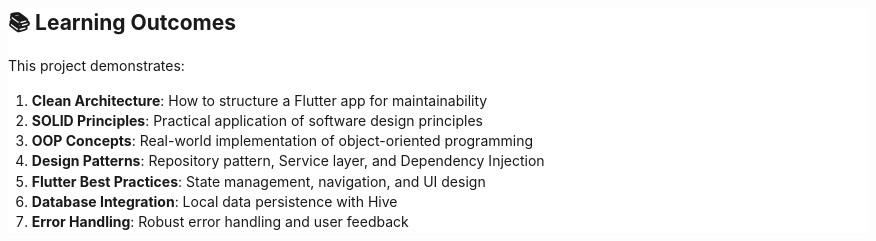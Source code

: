## 📚 Learning Outcomes

This project demonstrates:

1. **Clean Architecture**: How to structure a Flutter app for maintainability
2. **SOLID Principles**: Practical application of software design principles
3. **OOP Concepts**: Real-world implementation of object-oriented programming
4. **Design Patterns**: Repository pattern, Service layer, and Dependency Injection
5. **Flutter Best Practices**: State management, navigation, and UI design
6. **Database Integration**: Local data persistence with Hive
7. **Error Handling**: Robust error handling and user feedback
